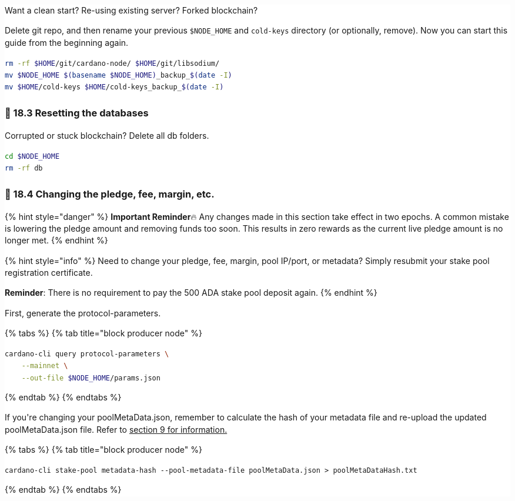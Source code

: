 Want a clean start? Re-using existing server? Forked blockchain?

Delete git repo, and then rename your previous `$NODE_HOME` and `cold-keys` directory (or optionally, remove). Now you can start this guide from the beginning again.

```bash
rm -rf $HOME/git/cardano-node/ $HOME/git/libsodium/
mv $NODE_HOME $(basename $NODE_HOME)_backup_$(date -I)
mv $HOME/cold-keys $HOME/cold-keys_backup_$(date -I)
```

### :ocean: 18.3 Resetting the databases

Corrupted or stuck blockchain? Delete all db folders.

```bash
cd $NODE_HOME
rm -rf db
```

### :pencil: 18.4 Changing the pledge, fee, margin, etc.

{% hint style="danger" %}
**Important Reminder**:fire: Any changes made in this section take effect in two epochs. A common mistake is lowering the pledge amount and removing funds too soon. This results in zero rewards as the current live pledge amount is no longer met.
{% endhint %}

{% hint style="info" %}
Need to change your pledge, fee, margin, pool IP/port, or metadata? Simply resubmit your stake pool registration certificate.

**Reminder**: There is no requirement to pay the 500 ADA stake pool deposit again.
{% endhint %}

First, generate the protocol-parameters.

{% tabs %}
{% tab title="block producer node" %}
```bash
cardano-cli query protocol-parameters \
    --mainnet \
    --out-file $NODE_HOME/params.json
```
{% endtab %}
{% endtabs %}

If you're changing your poolMetaData.json, remember to calculate the hash of your metadata file and re-upload the updated poolMetaData.json file. Refer to [section 9 for information.](./#9-register-your-stakepool)&#x20;

{% tabs %}
{% tab title="block producer node" %}
```
cardano-cli stake-pool metadata-hash --pool-metadata-file poolMetaData.json > poolMetaDataHash.txt
```
{% endtab %}
{% endtabs %}
